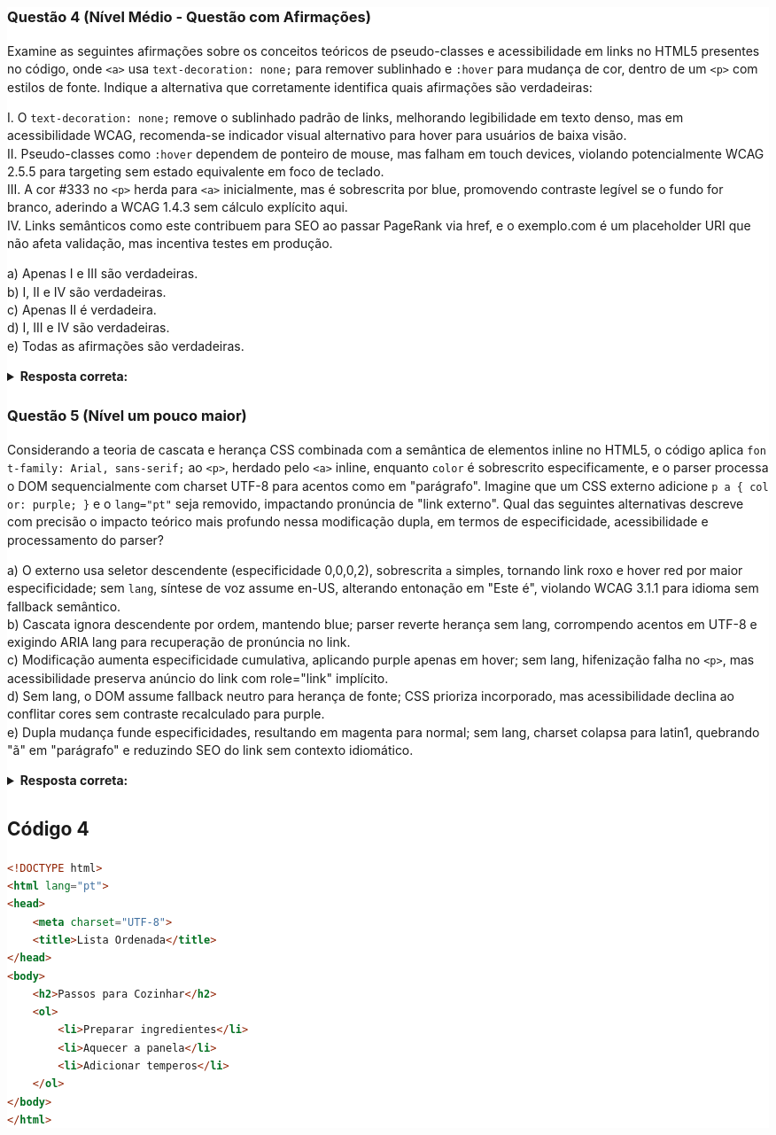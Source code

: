 ### Questão 4 (Nível Médio - Questão com Afirmações)
Examine as seguintes afirmações sobre os conceitos teóricos de pseudo-classes e acessibilidade em links no HTML5 presentes no código, onde `<a>` usa `text-decoration: none;` para remover sublinhado e `:hover` para mudança de cor, dentro de um `<p>` com estilos de fonte. Indique a alternativa que corretamente identifica quais afirmações são verdadeiras:

I. O `text-decoration: none;` remove o sublinhado padrão de links, melhorando legibilidade em texto denso, mas em acessibilidade WCAG, recomenda-se indicador visual alternativo para hover para usuários de baixa visão.  
II. Pseudo-classes como `:hover` dependem de ponteiro de mouse, mas falham em touch devices, violando potencialmente WCAG 2.5.5 para targeting sem estado equivalente em foco de teclado.  
III. A cor #333 no `<p>` herda para `<a>` inicialmente, mas é sobrescrita por blue, promovendo contraste legível se o fundo for branco, aderindo a WCAG 1.4.3 sem cálculo explícito aqui.  
IV. Links semânticos como este contribuem para SEO ao passar PageRank via href, e o exemplo.com é um placeholder URI que não afeta validação, mas incentiva testes em produção.  

a) Apenas I e III são verdadeiras.  
b) I, II e IV são verdadeiras.  
c) Apenas II é verdadeira.  
d) I, III e IV são verdadeiras.  
e) Todas as afirmações são verdadeiras.

<details><summary><b>Resposta correta: </b></summary></details>

### Questão 5 (Nível um pouco maior)
Considerando a teoria de cascata e herança CSS combinada com a semântica de elementos inline no HTML5, o código aplica `font-family: Arial, sans-serif;` ao `<p>`, herdado pelo `<a>` inline, enquanto `color` é sobrescrito especificamente, e o parser processa o DOM sequencialmente com charset UTF-8 para acentos como em "parágrafo". Imagine que um CSS externo adicione `p a { color: purple; }` e o `lang="pt"` seja removido, impactando pronúncia de "link externo". Qual das seguintes alternativas descreve com precisão o impacto teórico mais profundo nessa modificação dupla, em termos de especificidade, acessibilidade e processamento do parser?

a) O externo usa seletor descendente (especificidade 0,0,0,2), sobrescrita `a` simples, tornando link roxo e hover red por maior especificidade; sem `lang`, síntese de voz assume en-US, alterando entonação em "Este é", violando WCAG 3.1.1 para idioma sem fallback semântico.  
b) Cascata ignora descendente por ordem, mantendo blue; parser reverte herança sem lang, corrompendo acentos em UTF-8 e exigindo ARIA lang para recuperação de pronúncia no link.  
c) Modificação aumenta especificidade cumulativa, aplicando purple apenas em hover; sem lang, hifenização falha no `<p>`, mas acessibilidade preserva anúncio do link com role="link" implícito.  
d) Sem lang, o DOM assume fallback neutro para herança de fonte; CSS prioriza incorporado, mas acessibilidade declina ao conflitar cores sem contraste recalculado para purple.  
e) Dupla mudança funde especificidades, resultando em magenta para normal; sem lang, charset colapsa para latin1, quebrando "ã" em "parágrafo" e reduzindo SEO do link sem contexto idiomático.

<details><summary><b>Resposta correta: </b></summary></details>

## Código 4

```html
<!DOCTYPE html>
<html lang="pt">
<head>
    <meta charset="UTF-8">
    <title>Lista Ordenada</title>
</head>
<body>
    <h2>Passos para Cozinhar</h2>
    <ol>
        <li>Preparar ingredientes</li>
        <li>Aquecer a panela</li>
        <li>Adicionar temperos</li>
    </ol>
</body>
</html>
```
